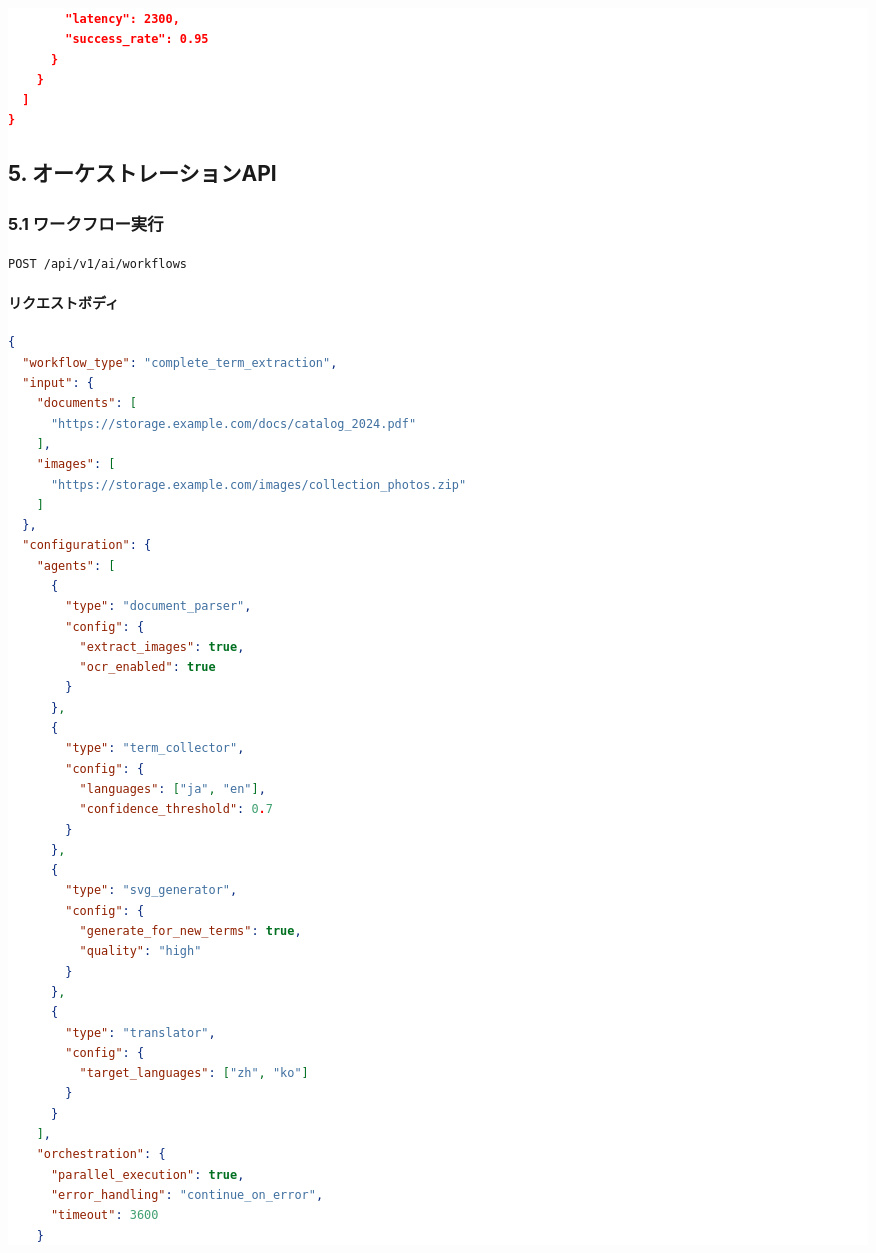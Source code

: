 ```json
        "latency": 2300,
        "success_rate": 0.95
      }
    }
  ]
}
```

## 5. オーケストレーションAPI

### 5.1 ワークフロー実行

```http
POST /api/v1/ai/workflows
```

#### リクエストボディ

```json
{
  "workflow_type": "complete_term_extraction",
  "input": {
    "documents": [
      "https://storage.example.com/docs/catalog_2024.pdf"
    ],
    "images": [
      "https://storage.example.com/images/collection_photos.zip"
    ]
  },
  "configuration": {
    "agents": [
      {
        "type": "document_parser",
        "config": {
          "extract_images": true,
          "ocr_enabled": true
        }
      },
      {
        "type": "term_collector",
        "config": {
          "languages": ["ja", "en"],
          "confidence_threshold": 0.7
        }
      },
      {
        "type": "svg_generator",
        "config": {
          "generate_for_new_terms": true,
          "quality": "high"
        }
      },
      {
        "type": "translator",
        "config": {
          "target_languages": ["zh", "ko"]
        }
      }
    ],
    "orchestration": {
      "parallel_execution": true,
      "error_handling": "continue_on_error",
      "timeout": 3600
    }
```